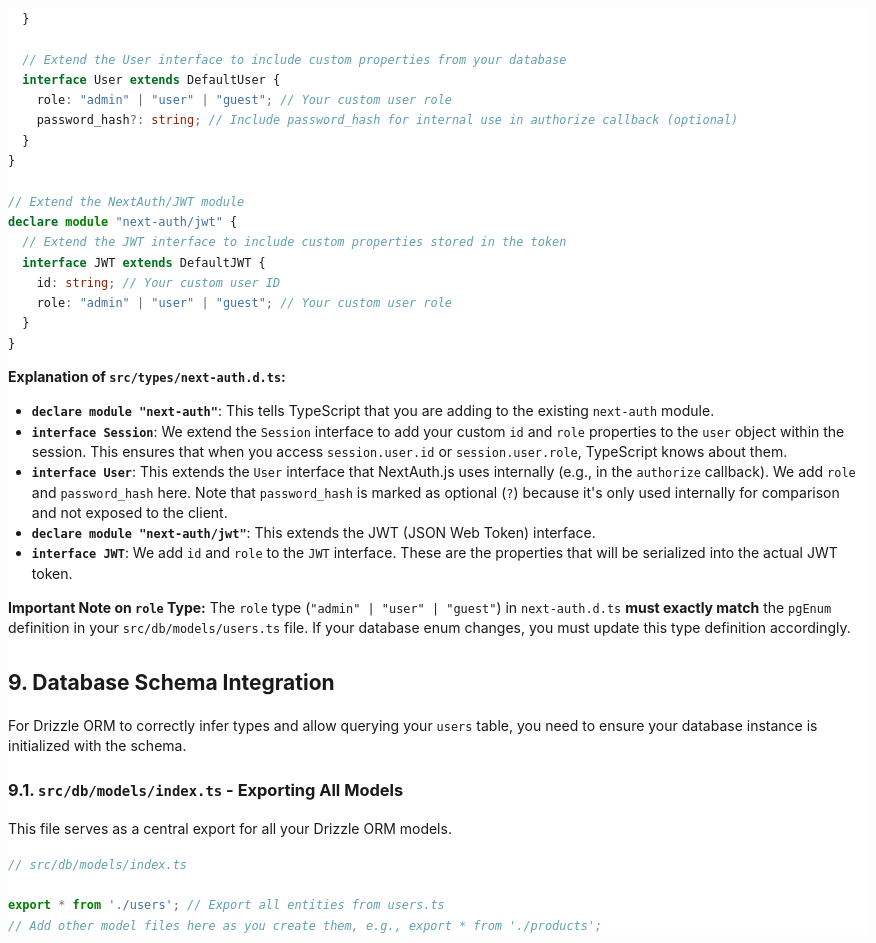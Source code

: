 ```typescript
  }

  // Extend the User interface to include custom properties from your database
  interface User extends DefaultUser {
    role: "admin" | "user" | "guest"; // Your custom user role
    password_hash?: string; // Include password_hash for internal use in authorize callback (optional)
  }
}

// Extend the NextAuth/JWT module
declare module "next-auth/jwt" {
  // Extend the JWT interface to include custom properties stored in the token
  interface JWT extends DefaultJWT {
    id: string; // Your custom user ID
    role: "admin" | "user" | "guest"; // Your custom user role
  }
}
```

**Explanation of `src/types/next-auth.d.ts`:**

*   **`declare module "next-auth"`**: This tells TypeScript that you are adding to the existing `next-auth` module.
*   **`interface Session`**: We extend the `Session` interface to add your custom `id` and `role` properties to the `user` object within the session. This ensures that when you access `session.user.id` or `session.user.role`, TypeScript knows about them.
*   **`interface User`**: This extends the `User` interface that NextAuth.js uses internally (e.g., in the `authorize` callback). We add `role` and `password_hash` here. Note that `password_hash` is marked as optional (`?`) because it's only used internally for comparison and not exposed to the client.
*   **`declare module "next-auth/jwt"`**: This extends the JWT (JSON Web Token) interface.
*   **`interface JWT`**: We add `id` and `role` to the `JWT` interface. These are the properties that will be serialized into the actual JWT token.

**Important Note on `role` Type:**
The `role` type (`"admin" | "user" | "guest"`) in `next-auth.d.ts` **must exactly match** the `pgEnum` definition in your `src/db/models/users.ts` file. If your database enum changes, you must update this type definition accordingly.

## 9. Database Schema Integration

For Drizzle ORM to correctly infer types and allow querying your `users` table, you need to ensure your database instance is initialized with the schema.

### 9.1. `src/db/models/index.ts` - Exporting All Models

This file serves as a central export for all your Drizzle ORM models.

```typescript
// src/db/models/index.ts

export * from './users'; // Export all entities from users.ts
// Add other model files here as you create them, e.g., export * from './products';
```
